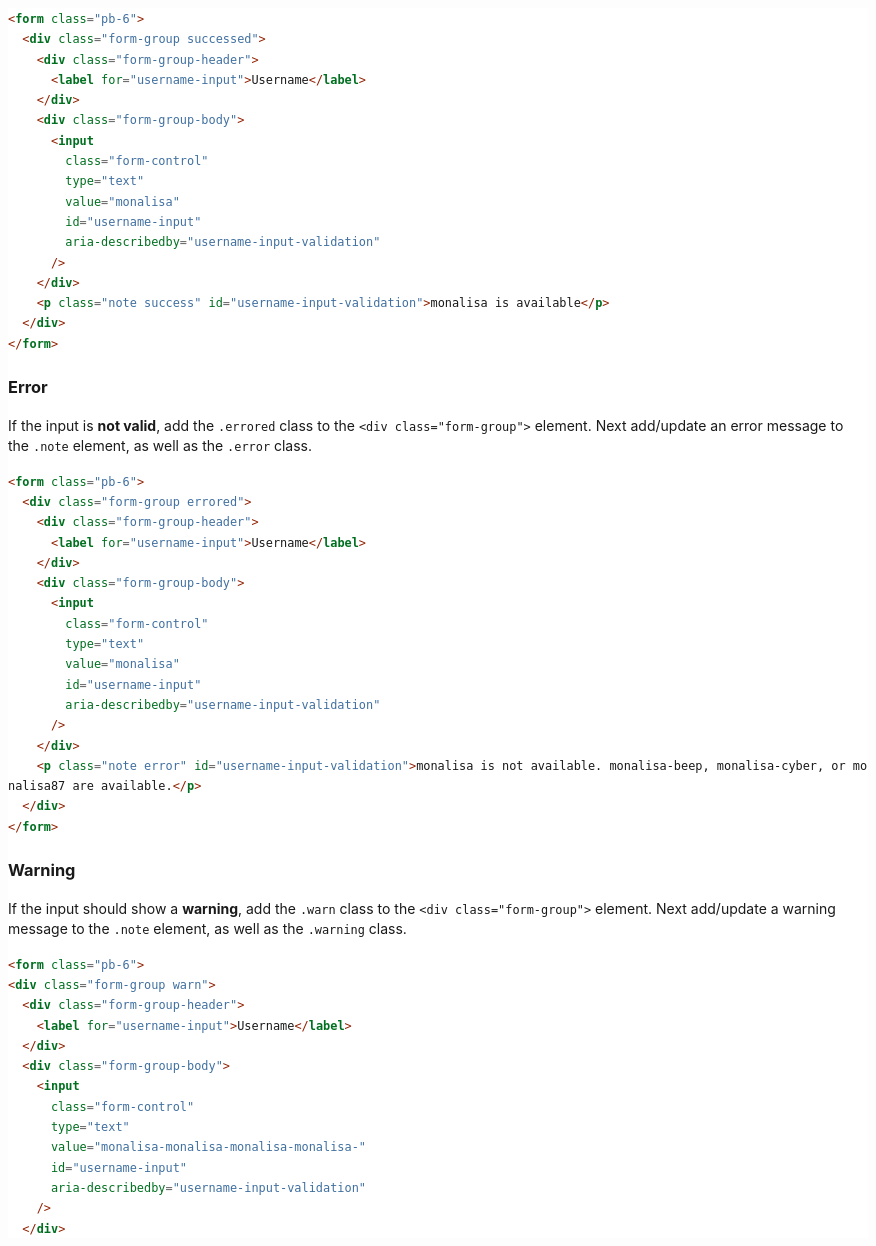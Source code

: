 ```html live
<form class="pb-6">
  <div class="form-group successed">
    <div class="form-group-header">
      <label for="username-input">Username</label>
    </div>
    <div class="form-group-body">
      <input
        class="form-control"
        type="text"
        value="monalisa"
        id="username-input"
        aria-describedby="username-input-validation"
      />
    </div>
    <p class="note success" id="username-input-validation">monalisa is available</p>
  </div>
</form>
```

### Error

If the input is **not valid**, add the `.errored` class to the `<div class="form-group">` element. Next add/update an error message to the `.note` element, as well as the `.error` class.

```html live
<form class="pb-6">
  <div class="form-group errored">
    <div class="form-group-header">
      <label for="username-input">Username</label>
    </div>
    <div class="form-group-body">
      <input
        class="form-control"
        type="text"
        value="monalisa"
        id="username-input"
        aria-describedby="username-input-validation"
      />
    </div>
    <p class="note error" id="username-input-validation">monalisa is not available. monalisa-beep, monalisa-cyber, or monalisa87 are available.</p>
  </div>
</form>
  ```
  
### Warning

If the input should show a **warning**, add the `.warn` class to the `<div class="form-group">` element. Next add/update a warning message to the `.note` element, as well as the `.warning` class.

  ```html live
<form class="pb-6">
  <div class="form-group warn">
    <div class="form-group-header">
      <label for="username-input">Username</label>
    </div>
    <div class="form-group-body">
      <input
        class="form-control"
        type="text"
        value="monalisa-monalisa-monalisa-monalisa-"
        id="username-input"
        aria-describedby="username-input-validation"
      />
    </div>
  ```